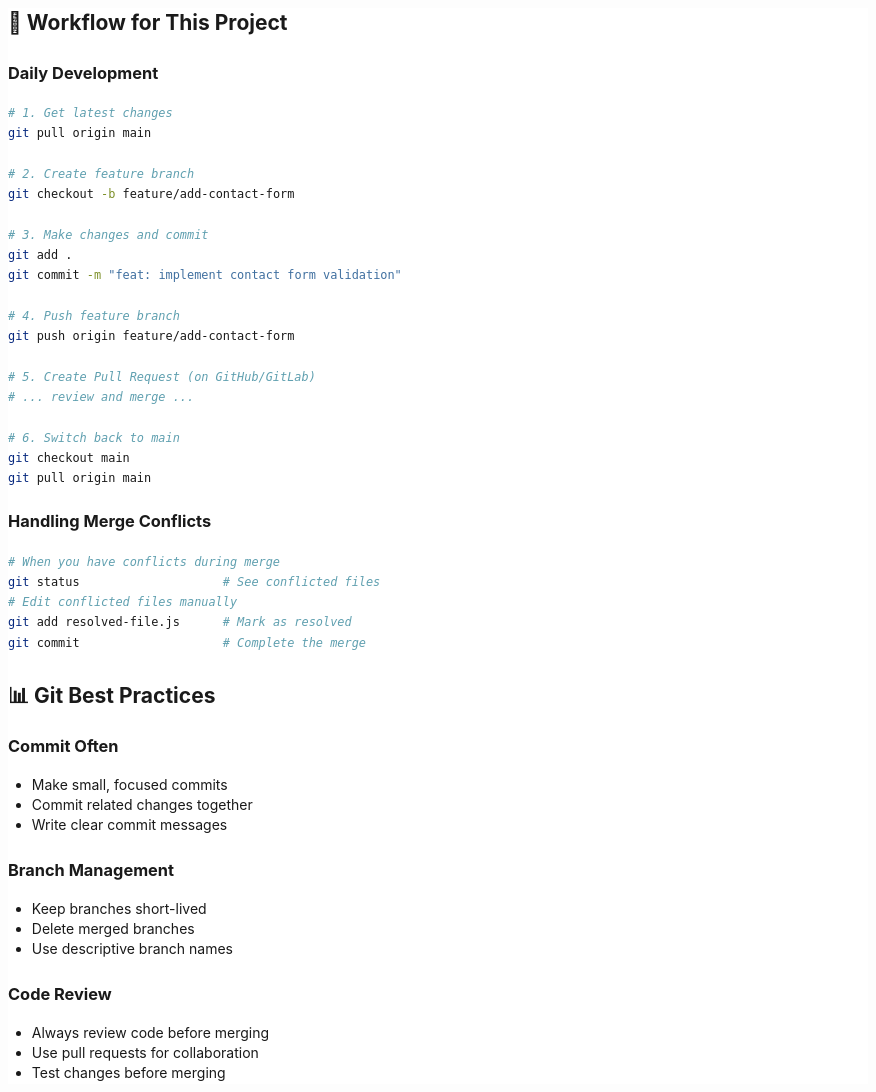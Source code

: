 ## 🔄 Workflow for This Project

### Daily Development
```bash
# 1. Get latest changes
git pull origin main

# 2. Create feature branch
git checkout -b feature/add-contact-form

# 3. Make changes and commit
git add .
git commit -m "feat: implement contact form validation"

# 4. Push feature branch
git push origin feature/add-contact-form

# 5. Create Pull Request (on GitHub/GitLab)
# ... review and merge ...

# 6. Switch back to main
git checkout main
git pull origin main
```

### Handling Merge Conflicts
```bash
# When you have conflicts during merge
git status                    # See conflicted files
# Edit conflicted files manually
git add resolved-file.js      # Mark as resolved
git commit                    # Complete the merge
```

## 📊 Git Best Practices

### Commit Often
- Make small, focused commits
- Commit related changes together
- Write clear commit messages

### Branch Management
- Keep branches short-lived
- Delete merged branches
- Use descriptive branch names

### Code Review
- Always review code before merging
- Use pull requests for collaboration
- Test changes before merging
